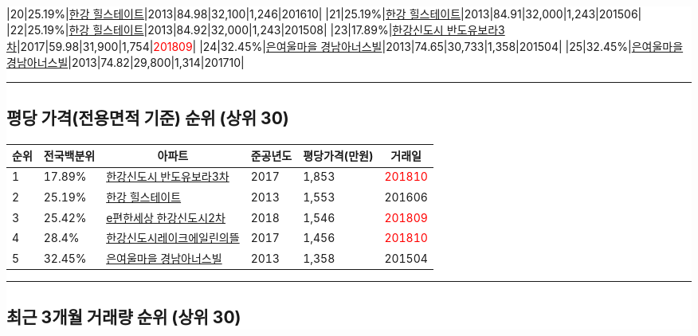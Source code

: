 |20|25.19%|[한강 힐스테이트](https://search.naver.com/search.naver?query=%EA%B2%BD%EA%B8%B0%EB%8F%84+%EA%B9%80%ED%8F%AC%EC%8B%9C+%EB%A7%88%EC%82%B0%EB%8F%99+%ED%95%9C%EA%B0%95+%ED%9E%90%EC%8A%A4%ED%85%8C%EC%9D%B4%ED%8A%B8)|2013|84.98|32,100|1,246|201610|
|21|25.19%|[한강 힐스테이트](https://search.naver.com/search.naver?query=%EA%B2%BD%EA%B8%B0%EB%8F%84+%EA%B9%80%ED%8F%AC%EC%8B%9C+%EB%A7%88%EC%82%B0%EB%8F%99+%ED%95%9C%EA%B0%95+%ED%9E%90%EC%8A%A4%ED%85%8C%EC%9D%B4%ED%8A%B8)|2013|84.91|32,000|1,243|201506|
|22|25.19%|[한강 힐스테이트](https://search.naver.com/search.naver?query=%EA%B2%BD%EA%B8%B0%EB%8F%84+%EA%B9%80%ED%8F%AC%EC%8B%9C+%EB%A7%88%EC%82%B0%EB%8F%99+%ED%95%9C%EA%B0%95+%ED%9E%90%EC%8A%A4%ED%85%8C%EC%9D%B4%ED%8A%B8)|2013|84.92|32,000|1,243|201508|
|23|17.89%|[한강신도시 반도유보라3차](https://search.naver.com/search.naver?query=%EA%B2%BD%EA%B8%B0%EB%8F%84+%EA%B9%80%ED%8F%AC%EC%8B%9C+%EB%A7%88%EC%82%B0%EB%8F%99+%ED%95%9C%EA%B0%95%EC%8B%A0%EB%8F%84%EC%8B%9C+%EB%B0%98%EB%8F%84%EC%9C%A0%EB%B3%B4%EB%9D%BC3%EC%B0%A8)|2017|59.98|31,900|1,754|<span style="color:red">201809</span>|
|24|32.45%|[은여울마을 경남아너스빌](https://search.naver.com/search.naver?query=%EA%B2%BD%EA%B8%B0%EB%8F%84+%EA%B9%80%ED%8F%AC%EC%8B%9C+%EB%A7%88%EC%82%B0%EB%8F%99+%EC%9D%80%EC%97%AC%EC%9A%B8%EB%A7%88%EC%9D%84+%EA%B2%BD%EB%82%A8%EC%95%84%EB%84%88%EC%8A%A4%EB%B9%8C)|2013|74.65|30,733|1,358|201504|
|25|32.45%|[은여울마을 경남아너스빌](https://search.naver.com/search.naver?query=%EA%B2%BD%EA%B8%B0%EB%8F%84+%EA%B9%80%ED%8F%AC%EC%8B%9C+%EB%A7%88%EC%82%B0%EB%8F%99+%EC%9D%80%EC%97%AC%EC%9A%B8%EB%A7%88%EC%9D%84+%EA%B2%BD%EB%82%A8%EC%95%84%EB%84%88%EC%8A%A4%EB%B9%8C)|2013|74.82|29,800|1,314|201710|


---

## 평당 가격(전용면적 기준) 순위 (상위 30)


|순위|전국백분위|아파트|준공년도|평당가격(만원)|거래일|
|---|---|---|---|---|---|
|1|17.89%|[한강신도시 반도유보라3차](https://search.naver.com/search.naver?query=%EA%B2%BD%EA%B8%B0%EB%8F%84+%EA%B9%80%ED%8F%AC%EC%8B%9C+%EB%A7%88%EC%82%B0%EB%8F%99+%ED%95%9C%EA%B0%95%EC%8B%A0%EB%8F%84%EC%8B%9C+%EB%B0%98%EB%8F%84%EC%9C%A0%EB%B3%B4%EB%9D%BC3%EC%B0%A8)|2017|1,853|<span style="color:red">201810</span>|
|2|25.19%|[한강 힐스테이트](https://search.naver.com/search.naver?query=%EA%B2%BD%EA%B8%B0%EB%8F%84+%EA%B9%80%ED%8F%AC%EC%8B%9C+%EB%A7%88%EC%82%B0%EB%8F%99+%ED%95%9C%EA%B0%95+%ED%9E%90%EC%8A%A4%ED%85%8C%EC%9D%B4%ED%8A%B8)|2013|1,553|201606|
|3|25.42%|[e편한세상 한강신도시2차](https://search.naver.com/search.naver?query=%EA%B2%BD%EA%B8%B0%EB%8F%84+%EA%B9%80%ED%8F%AC%EC%8B%9C+%EB%A7%88%EC%82%B0%EB%8F%99+e%ED%8E%B8%ED%95%9C%EC%84%B8%EC%83%81+%ED%95%9C%EA%B0%95%EC%8B%A0%EB%8F%84%EC%8B%9C2%EC%B0%A8)|2018|1,546|<span style="color:red">201809</span>|
|4|28.4%|[한강신도시레이크에일린의뜰](https://search.naver.com/search.naver?query=%EA%B2%BD%EA%B8%B0%EB%8F%84+%EA%B9%80%ED%8F%AC%EC%8B%9C+%EB%A7%88%EC%82%B0%EB%8F%99+%ED%95%9C%EA%B0%95%EC%8B%A0%EB%8F%84%EC%8B%9C%EB%A0%88%EC%9D%B4%ED%81%AC%EC%97%90%EC%9D%BC%EB%A6%B0%EC%9D%98%EB%9C%B0)|2017|1,456|<span style="color:red">201810</span>|
|5|32.45%|[은여울마을 경남아너스빌](https://search.naver.com/search.naver?query=%EA%B2%BD%EA%B8%B0%EB%8F%84+%EA%B9%80%ED%8F%AC%EC%8B%9C+%EB%A7%88%EC%82%B0%EB%8F%99+%EC%9D%80%EC%97%AC%EC%9A%B8%EB%A7%88%EC%9D%84+%EA%B2%BD%EB%82%A8%EC%95%84%EB%84%88%EC%8A%A4%EB%B9%8C)|2013|1,358|201504|


---

## 최근 3개월 거래량 순위 (상위 30)


<div style="width:100%;">
    <canvas id="deal_count_ranking" height="250"></canvas>
</div>


<script>
new Chart(document.getElementById("deal_count_ranking"), {
    type: 'horizontalBar',
    data: {
        labels: ['한강 힐스테이트', '은여울마을 경남아너스빌', '한강신도시 반도유보라3차', 'e편한세상 한강신도시2차', '한강신도시레이크에일린의뜰'],
        datasets: [{
            label: '실거래 수',
            data: [27, 23, 11, 5, 1],
            borderColor: "rgba(255, 0, 128, 1)",
            backgroundColor: "rgba(255, 0, 128, 0.5)",
            fill: false,
        }]
    },
    options: {
        responsive: true,
        title: {
            display: true,
            text: '최근 3개월 거래량 순위'
        },
        tooltips: {
            mode: 'index',
            intersect: false,
            callbacks: {
                title: function(tooltipItems, data) {
                    return "실거래 수:";
                },
                label: function(tooltipItem, data) {